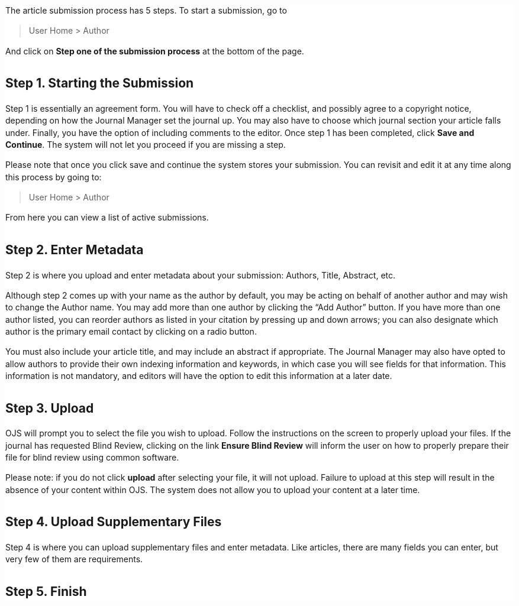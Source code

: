 The article submission process has 5 steps. To start a submission, go to

> User Home > Author

And click on **Step one of the submission process** at the bottom of the page.

## Step 1. Starting the Submission

Step 1 is essentially an agreement form. You will have to check off a checklist, and possibly agree to a copyright notice, depending on how the Journal Manager set the journal up. You may also have to choose which journal section your article falls under. Finally, you have the option of including comments to the editor. Once step 1 has been completed, click **Save and Continue**. The system will not let you proceed if you are missing a step.

Please note that once you click save and continue the system stores your submission. You can revisit and edit it at any time along this process by going to:

> User Home > Author

From here you can view a list of active submissions.

## Step 2. Enter Metadata

Step 2 is where you upload and enter metadata about your submission: Authors, Title, Abstract, etc.

Although step 2 comes up with your name as the author by default, you may be acting on behalf of another author and may wish to change the Author name. You may add more than one author by clicking the “Add Author” button. If you have more than one author listed, you can reorder authors as listed in your citation by pressing up and down arrows; you can also designate which author is the primary email contact by clicking on a radio button.

You must also include your article title, and may include an abstract if appropriate. The Journal Manager may also have opted to allow authors to provide their own indexing information and keywords, in which case you will see fields for that information. This information is not mandatory, and editors will have the option to edit this information at a later date.

## Step 3. Upload

OJS will prompt you to select the file you wish to upload. Follow the instructions on the screen to properly upload your files. If the journal has requested Blind Review, clicking on the link **Ensure Blind Review** will inform the user on how to properly prepare their file for blind review using common software.

Please note: if you do not click **upload** after selecting your file, it will not upload. Failure to upload at this step will result in the absence of your content within OJS. The system does not allow you to upload your content at a later time.

## Step 4. Upload Supplementary Files

Step 4 is where you can upload supplementary files and enter metadata. Like articles, there are many fields you can enter, but very few of them are requirements.

## Step 5. Finish
